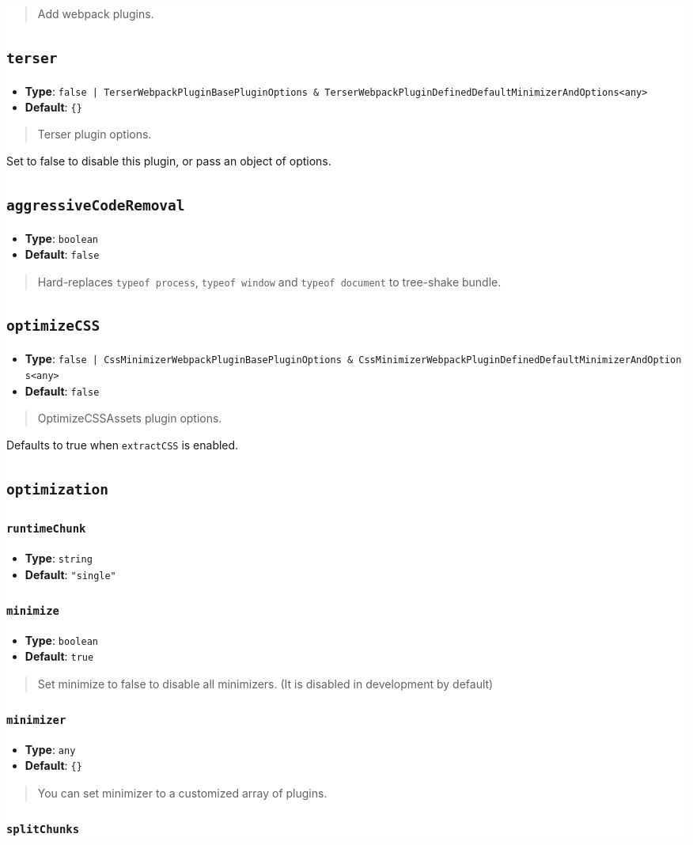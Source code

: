 > Add webpack plugins.


## `terser`
- **Type**: `false | TerserWebpackPluginBasePluginOptions & TerserWebpackPluginDefinedDefaultMinimizerAndOptions<any>`
- **Default**: `{}`

> Terser plugin options.


Set to false to disable this plugin, or pass an object of options.


## `aggressiveCodeRemoval`
- **Type**: `boolean`
- **Default**: `false`

> Hard-replaces `typeof process`, `typeof window` and `typeof document` to tree-shake bundle.


## `optimizeCSS`
- **Type**: `false | CssMinimizerWebpackPluginBasePluginOptions & CssMinimizerWebpackPluginDefinedDefaultMinimizerAndOptions<any>`
- **Default**: `false`

> OptimizeCSSAssets plugin options.


Defaults to true when `extractCSS` is enabled.


## `optimization`

### `runtimeChunk`
- **Type**: `string`
- **Default**: `"single"`


### `minimize`
- **Type**: `boolean`
- **Default**: `true`

> Set minimize to false to disable all minimizers. (It is disabled in development by default)


### `minimizer`
- **Type**: `any`
- **Default**: `{}`

> You can set minimizer to a customized array of plugins.


### `splitChunks`
